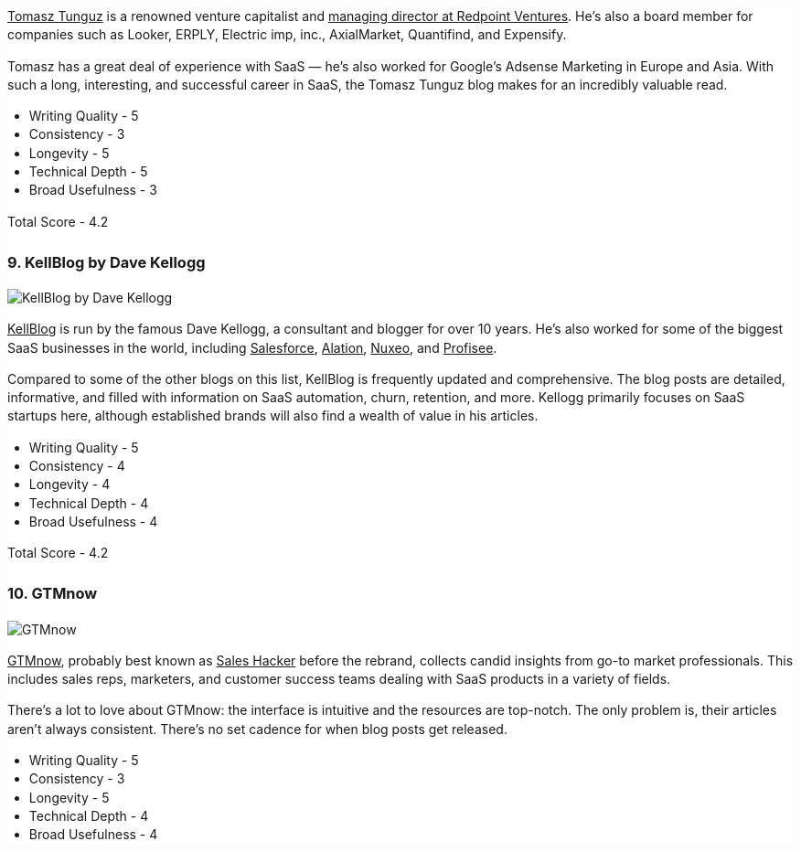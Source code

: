 [Tomasz Tunguz](https://tomtunguz.com/) is a renowned venture capitalist and [managing director at Redpoint Ventures](https://growthhackers.com/amas/ama-i-m-tomasz-tunguz-venture-capitalist-at-redpoint-ventures). He’s also a board member for companies such as Looker, ERPLY, Electric imp, inc., AxialMarket, Quantifind, and Expensify. 

Tomasz has a great deal of experience with SaaS — he’s also worked for Google’s Adsense Marketing in Europe and Asia. With such a long, interesting, and successful career in SaaS, the Tomasz Tunguz blog makes for an incredibly valuable read.

* Writing Quality - 5
* Consistency - 3
* Longevity - 5
* Technical Depth - 5
* Broad Usefulness - 3

Total Score - 4.2

### 9. KellBlog by Dave Kellogg

![KellBlog by Dave Kellogg](/learn/assets/posts/best-saas-blogs-7.png "KellBlog by Dave Kellogg")

[KellBlog](https://kellblog.com/) is run by the famous Dave Kellogg, a consultant and blogger for over 10 years. He’s also worked for some of the biggest SaaS businesses in the world, including [Salesforce](https://www.salesforce.com/in/), [Alation](https://alation.com/), [Nuxeo](https://www.nuxeo.com/), and [Profisee](https://www.profisee.com/).

Compared to some of the other blogs on this list, KellBlog is frequently updated and comprehensive. The blog posts are detailed, informative, and filled with information on SaaS automation, churn, retention, and more. Kellogg primarily focuses on SaaS startups here, although established brands will also find a wealth of value in his articles.

* Writing Quality - 5
* Consistency - 4
* Longevity - 4
* Technical Depth - 4
* Broad Usefulness - 4

Total Score - 4.2

### 10. GTMnow

![GTMnow](/learn/assets/posts/best-saas-blogs-1.png "GTMnow")

[GTMnow](https://gtmnow.com/tag/articles/), probably best known as [Sales Hacker](https://gtmnow.com/sales-hacker-is-re-acquired-by-gtmfund-re-branded-as-gtmnow/) before the rebrand, collects candid insights from go-to market professionals. This includes sales reps, marketers, and customer success teams dealing with SaaS products in a variety of fields.

There’s a lot to love about GTMnow: the interface is intuitive and the resources are top-notch. The only problem is, their articles aren’t always consistent. There’s no set cadence for when blog posts get released.

* Writing Quality - 5
* Consistency - 3
* Longevity - 5
* Technical Depth - 4
* Broad Usefulness - 4
